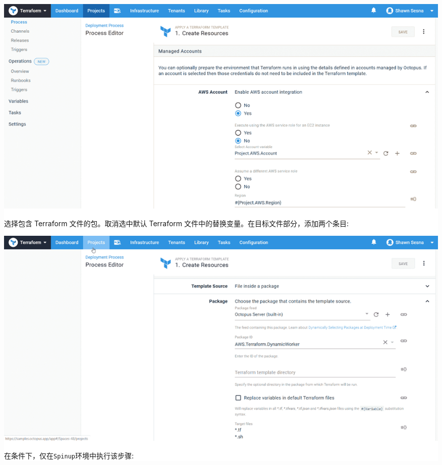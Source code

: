 [![](img/f598c27a099b799931cbe22dbdbae5f4.png)](#)

选择包含 Terraform 文件的包。取消选中默认 Terraform 文件中的替换变量。在目标文件部分，添加两个条目:

[![](img/8e55f6d34e094893713e82fc6d8fffec.png)](#)

在条件下，仅在`Spinup`环境中执行该步骤:
